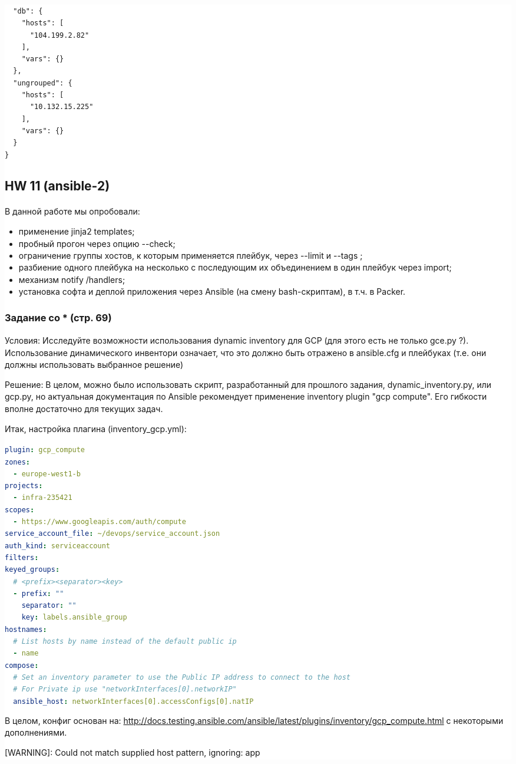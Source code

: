 ```
  "db": {
    "hosts": [
      "104.199.2.82"
    ],
    "vars": {}
  },
  "ungrouped": {
    "hosts": [
      "10.132.15.225"
    ],
    "vars": {}
  }
}
```

## HW 11 (ansible-2)
В данной работе мы опробовали:
* применение jinja2 templates;
* пробный прогон через опцию --check;
* ограничение группы хостов, к которым применяется плейбук, через --limit <hosts> и --tags <tags>;
* разбиение одного плейбука на несколько с последующим их объединением в один плейбук через import;
* механизм notify /handlers;
* установка софта и деплой приложения через Ansible (на смену bash-скриптам), в т.ч. в Packer.

### Задание со * (стр. 69)
Условия:
Исследуйте возможности использования dynamic inventory для GCP (для этого есть не только gce.py ?).
Использование динамического инвентори означает, что это должно быть отражено в ansible.cfg и плейбуках (т.е. они должны использовать выбранное решение)

Решение:
В целом, можно было использовать скрипт, разработанный для прошлого задания, dynamic_inventory.py, или gcp.py, но актуальная документация по Ansible рекомендует применение inventory plugin "gcp compute". Его гибкости вполне достаточно для текущих задач.

Итак, настройка плагина (inventory_gcp.yml):
```yaml
plugin: gcp_compute
zones:
  - europe-west1-b
projects:
  - infra-235421
scopes:
  - https://www.googleapis.com/auth/compute
service_account_file: ~/devops/service_account.json
auth_kind: serviceaccount
filters:
keyed_groups:
  # <prefix><separator><key>
  - prefix: ""
    separator: ""
    key: labels.ansible_group
hostnames:
  # List hosts by name instead of the default public ip
  - name
compose:
  # Set an inventory parameter to use the Public IP address to connect to the host
  # For Private ip use "networkInterfaces[0].networkIP"
  ansible_host: networkInterfaces[0].accessConfigs[0].natIP
```
В целом, конфиг основан на:
http://docs.testing.ansible.com/ansible/latest/plugins/inventory/gcp_compute.html
с некоторыми дополнениями.


 [WARNING]: Could not match supplied host pattern, ignoring: app